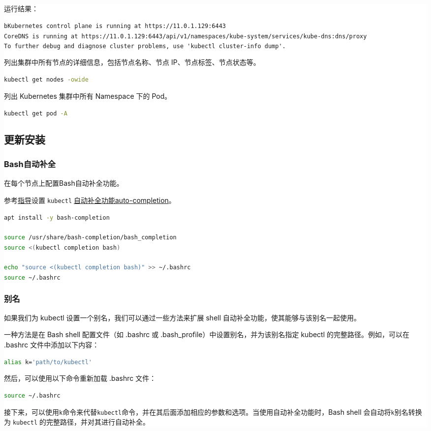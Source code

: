 运行结果：

```console
bKubernetes control plane is running at https://11.0.1.129:6443
CoreDNS is running at https://11.0.1.129:6443/api/v1/namespaces/kube-system/services/kube-dns:dns/proxy
To further debug and diagnose cluster problems, use 'kubectl cluster-info dump'.
```

列出集群中所有节点的详细信息，包括节点名称、节点 IP、节点标签、节点状态等。

```bash
kubectl get nodes -owide
```

列出 Kubernetes 集群中所有 Namespace 下的 Pod。

```bash
kubectl get pod -A
```

## 更新安装

### Bash自动补全

在每个节点上配置Bash自动补全功能。

参考[指导](https://kubernetes.io/docs/tasks/tools/included/optional-kubectl-configs-bash-linux/)设置 `kubectl` [自动补全功能auto-completion](https://github.com/scop/bash-completion)。

```bash
apt install -y bash-completion

source /usr/share/bash-completion/bash_completion
source <(kubectl completion bash)

echo "source <(kubectl completion bash)" >> ~/.bashrc
source ~/.bashrc
```

### 别名

如果我们为 kubectl 设置一个别名，我们可以通过一些方法来扩展 shell 自动补全功能，使其能够与该别名一起使用。

一种方法是在 Bash shell 配置文件（如 .bashrc 或 .bash_profile）中设置别名，并为该别名指定 kubectl 的完整路径。例如，可以在 .bashrc 文件中添加以下内容：

```bash
alias k='path/to/kubectl'
```

然后，可以使用以下命令重新加载 .bashrc 文件：

```bash
source ~/.bashrc
```

接下来，可以使用`k`命令来代替`kubectl`命令，并在其后面添加相应的参数和选项。当使用自动补全功能时，Bash shell 会自动将`k`别名转换为 `kubectl` 的完整路径，并对其进行自动补全。
